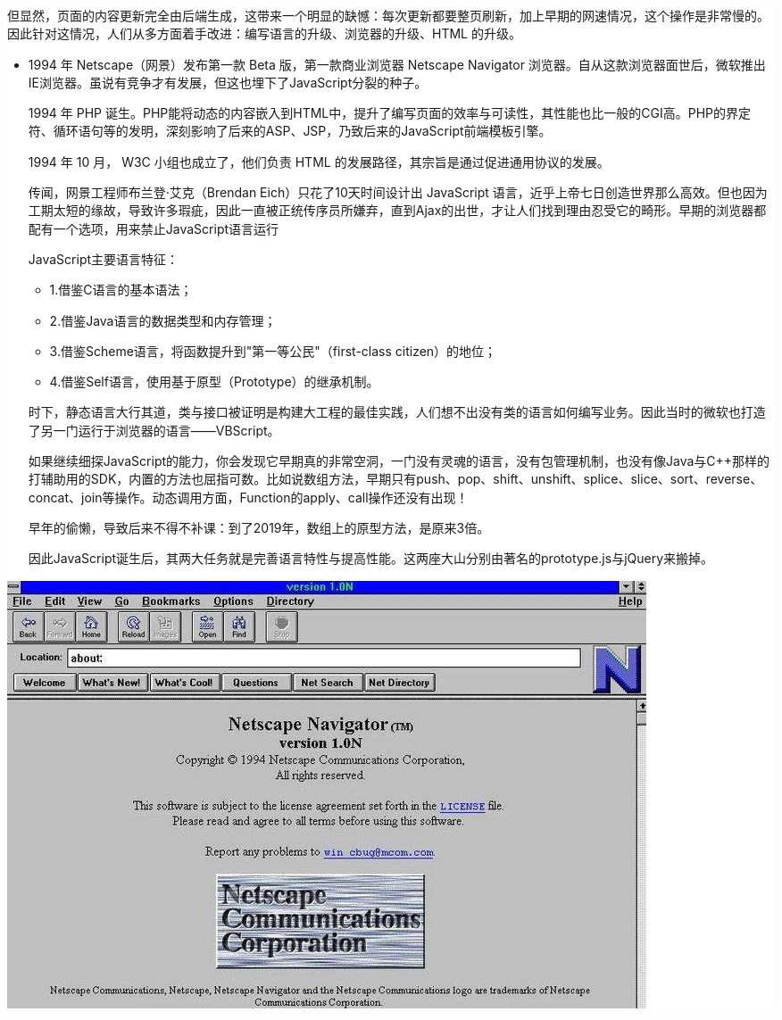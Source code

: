   但显然，页面的内容更新完全由后端生成，这带来一个明显的缺憾：每次更新都要整页刷新，加上早期的网速情况，这个操作是非常慢的。因此针对这情况，人们从多方面着手改进：编写语言的升级、浏览器的升级、HTML 的升级。

- 1994 年 Netscape（网景）发布第一款 Beta 版，第一款商业浏览器 Netscape Navigator 浏览器。自从这款浏览器面世后，微软推出IE浏览器。虽说有竞争才有发展，但这也埋下了JavaScript分裂的种子。

  1994 年 PHP 诞生。PHP能将动态的内容嵌入到HTML中，提升了编写页面的效率与可读性，其性能也比一般的CGI高。PHP的界定符、循环语句等的发明，深刻影响了后来的ASP、JSP，乃致后来的JavaScript前端模板引擎。

  1994 年 10 月， W3C 小组也成立了，他们负责 HTML 的发展路径，其宗旨是通过促进通用协议的发展。

  传闻，网景工程师布兰登·艾克（Brendan Eich）只花了10天时间设计出 JavaScript 语言，近乎上帝七日创造世界那么高效。但也因为工期太短的缘故，导致许多瑕疵，因此一直被正统传序员所嫌弃，直到Ajax的出世，才让人们找到理由忍受它的畸形。早期的浏览器都配有一个选项，用来禁止JavaScript语言运行

  JavaScript主要语言特征：
  - 1.借鉴C语言的基本语法；

  - 2.借鉴Java语言的数据类型和内存管理；

  - 3.借鉴Scheme语言，将函数提升到"第一等公民"（first-class citizen）的地位；

  - 4.借鉴Self语言，使用基于原型（Prototype）的继承机制。

  时下，静态语言大行其道，类与接口被证明是构建大工程的最佳实践，人们想不出没有类的语言如何编写业务。因此当时的微软也打造了另一门运行于浏览器的语言——VBScript。

  如果继续细探JavaScript的能力，你会发现它早期真的非常空洞，一门没有灵魂的语言，没有包管理机制，也没有像Java与C++那样的打辅助用的SDK，内置的方法也屈指可数。比如说数组方法，早期只有push、pop、shift、unshift、splice、slice、sort、reverse、concat、join等操作。动态调用方面，Function的apply、call操作还没有出现！

  早年的偷懒，导致后来不得不补课：到了2019年，数组上的原型方法，是原来3倍。

  因此JavaScript诞生后，其两大任务就是完善语言特性与提高性能。这两座大山分别由著名的prototype.js与jQuery来搬掉。

![Netscape_Navigator](./images/Netscape_Navigator.png)
